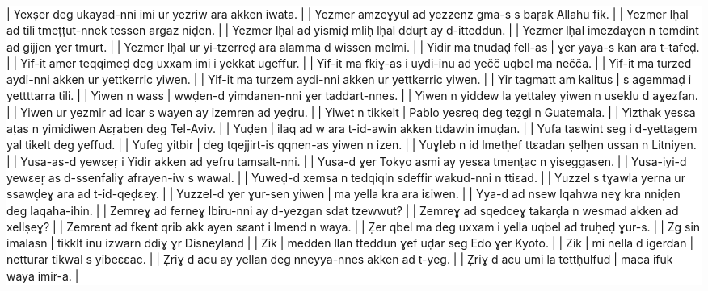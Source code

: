 | Yexṣer deg ukayad-nni imi ur yezriw ara akken iwata. |
| Yezmer amzeɣyul ad yezzenz gma-s s baṛak Allahu fik. |
| Yezmer lḥal ad tili tmeṭṭut-nnek tessen argaz niḍen. |
| Yezmer lḥal ad yismiḍ mliḥ lḥal dduṛt ay d-itteddun. |
| Yezmer lḥal imezdaɣen n temdint ad gijjen ɣer tmurt. |
| Yezmer lḥal ur yi-tzerreḍ ara alamma d wissen melmi. |
| Yidir ma tnudaḍ fell-as |  ɣer yaya-s kan ara t-tafeḍ. |
| Yif-it amer teqqimeḍ deg uxxam imi i yekkat ugeffur. |
| Yif-it ma fkiɣ-as i uydi-inu ad yečč uqbel ma nečča. |
| Yif-it ma turzed aydi-nni akken ur yettkerric yiwen. |
| Yif-it ma turzem aydi-nni akken ur yettkerric yiwen. |
| Yir tagmatt am kalitus |  s agemmaḍ i yettttarra tili. |
| Yiwen n wass |  wwḍen-d yimdanen-nni ɣer taddart-nnes. |
| Yiwen n yiddew la yettaley yiwen n useklu d aɣezfan. |
| Yiwen ur yezmir ad icar s wayen ay izemren ad yeḍru. |
| Yiwet n tikkelt |  Pablo yeɛreq deg teẓgi n Guatemala. |
| Yizthak yesɛa aṭas n yimidiwen Aɛṛaben deg Tel-Aviv. |
| Yuḍen |  ilaq ad w ara t-id-awin akken ttdawin imuḍan. |
| Yufa taɛwint seg i d-yettagem yal tikelt deg yeffud. |
| Yufeg yitbir |  deg tqejjirt-is qqnen-as yiwen n izen. |
| Yuɣleb n id lmetḥef ttɛadan ṣelḥen ussan n Litniyen. |
| Yusa-as-d yewɛeṛ i Yidir akken ad yefru tamsalt-nni. |
| Yusa-d ɣer Tokyo asmi ay yesɛa tmenṭac n yiseggasen. |
| Yusa-iyi-d yewɛeṛ as d-ssenfaliɣ afrayen-iw s wawal. |
| Yuweḍ-d xemsa n tedqiqin sdeffir wakud-nni n ttiɛad. |
| Yuzzel s tɣawla yerna ur ssawḍeɣ ara ad t-id-qeḍɛeɣ. |
| Yuzzel-d ɣer ɣur-sen yiwen |  ma yella kra ara iɛiwen. |
| Yya-d ad nsew lqahwa neɣ kra nniḍen deg laqaha-ihin. |
| Zemreɣ ad ferneɣ lbiru-nni ay d-yezgan sdat tzewwut? |
| Zemreɣ ad sqedceɣ takarḍa n wesmad akken ad xellṣeɣ? |
| Zemrent ad fkent qrib akk ayen sɛant i lmend n waya. |
| Ẓer qbel ma deg uxxam i yella uqbel ad truḥeḍ ɣur-s. |
| Zg sin imalasn |  tikklt inu izwarn ddiɣ ɣr Disneyland |
| Zik |  medden llan tteddun ɣef uḍar seg Edo ɣer Kyoto. |
| Zik |  mi nella d igerdan |  netturar tikwal s yibeɛɛac. |
| Ẓriɣ d acu ay yellan deg nneyya-nnes akken ad t-yeg. |
| Ẓriɣ d acu umi la tettḥulfud |  maca ifuk waya imir-a. |